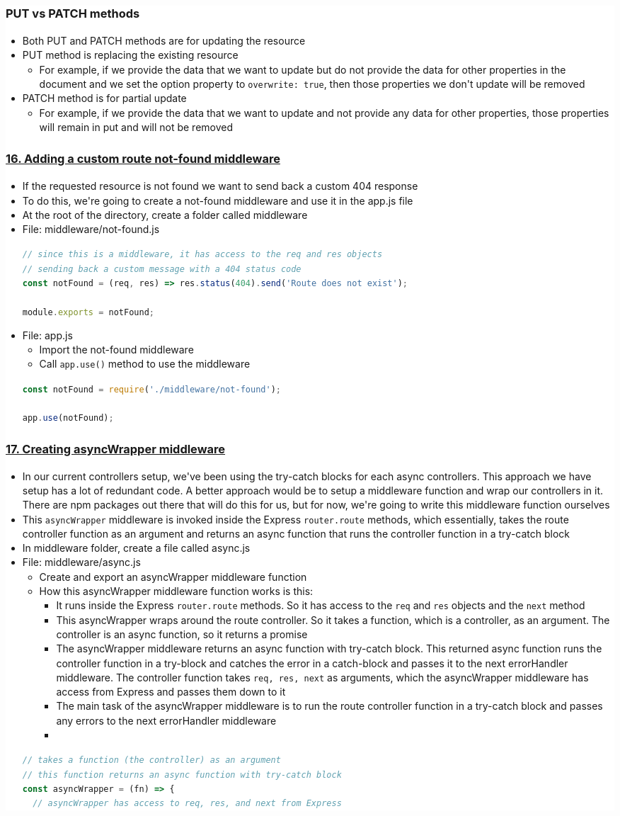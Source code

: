 ### PUT vs PATCH methods
- Both PUT and PATCH methods are for updating the resource
- PUT method is replacing the existing resource
  - For example, if we provide the data that we want to update but do not provide the data for other properties in the document and we set the option property to `overwrite: true`, then those properties we don't update will be removed
- PATCH method is for partial update
  - For example, if we provide the data that we want to update and not provide any data for other properties, those properties will remain in put and will not be removed

### [16. Adding a custom route not-found middleware](https://github.com/sungnga/practice/commit/8c355c04719d6570c525b94df378f99865b87585?ts=2)
- If the requested resource is not found we want to send back a custom 404 response
- To do this, we're going to create a not-found middleware and use it in the app.js file
- At the root of the directory, create a folder called middleware
- File: middleware/not-found.js
  ```js
  // since this is a middleware, it has access to the req and res objects
  // sending back a custom message with a 404 status code
  const notFound = (req, res) => res.status(404).send('Route does not exist');

  module.exports = notFound;
  ```
- File: app.js
  - Import the not-found middleware
  - Call `app.use()` method to use the middleware
  ```js
  const notFound = require('./middleware/not-found');

  app.use(notFound);
  ```

### [17. Creating asyncWrapper middleware](https://github.com/sungnga/practice/commit/fa44d50dfe6dc106303d5d5f07f28efc53b2245e?ts=2)
- In our current controllers setup, we've been using the try-catch blocks for each async controllers. This approach we have setup has a lot of redundant code. A better approach would be to setup a middleware function and wrap our controllers in it. There are npm packages out there that will do this for us, but for now, we're going to write this middleware function ourselves
- This `asyncWrapper` middleware is invoked inside the Express `router.route` methods, which essentially, takes the route controller function as an argument and returns an async function that runs the controller function in a try-catch block
- In middleware folder, create a file called async.js
- File: middleware/async.js
  - Create and export an asyncWrapper middleware function
  - How this asyncWrapper middleware function works is this:
    - It runs inside the Express `router.route` methods. So it has access to the `req` and `res` objects and the `next` method
    - This asyncWrapper wraps around the route controller. So it takes a function, which is a controller, as an argument. The controller is an async function, so it returns a promise
    - The asyncWrapper middleware returns an async function with try-catch block. This returned async function runs the controller function in a try-block and catches the error in a catch-block and passes it to the next errorHandler middleware. The controller function takes `req, res, next` as arguments, which the asyncWrapper middleware has access from Express and passes them down to it
    - The main task of the asyncWrapper middleware is to run the route controller function in a try-catch block and passes any errors to the next errorHandler middleware
    - 
  ```js
  // takes a function (the controller) as an argument
  // this function returns an async function with try-catch block
  const asyncWrapper = (fn) => {
    // asyncWrapper has access to req, res, and next from Express
  ```